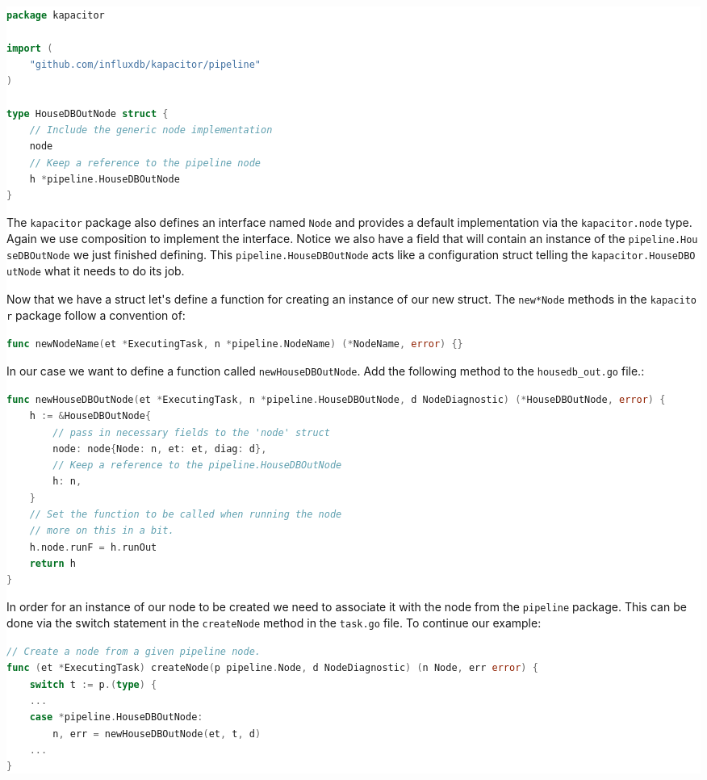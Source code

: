 ```go
package kapacitor

import (
    "github.com/influxdb/kapacitor/pipeline"
)

type HouseDBOutNode struct {
    // Include the generic node implementation
    node
    // Keep a reference to the pipeline node
    h *pipeline.HouseDBOutNode
}
```

The `kapacitor` package also defines an interface named `Node` and provides a default implementation via the `kapacitor.node` type.
Again we use composition to implement the interface.
Notice we also have a field that will contain an instance of the `pipeline.HouseDBOutNode` we just finished defining.
This `pipeline.HouseDBOutNode` acts like a configuration struct telling the `kapacitor.HouseDBOutNode` what it needs to do its job.

Now that we have a struct let's define a function for creating an instance of our new struct.
The `new*Node` methods in the `kapacitor` package follow a convention of:

```go
func newNodeName(et *ExecutingTask, n *pipeline.NodeName) (*NodeName, error) {}
```

In our case we want to define a function called `newHouseDBOutNode`.
Add the following method to the `housedb_out.go` file.:

```go
func newHouseDBOutNode(et *ExecutingTask, n *pipeline.HouseDBOutNode, d NodeDiagnostic) (*HouseDBOutNode, error) {
    h := &HouseDBOutNode{
        // pass in necessary fields to the 'node' struct
        node: node{Node: n, et: et, diag: d},
        // Keep a reference to the pipeline.HouseDBOutNode
        h: n,
    }
    // Set the function to be called when running the node
    // more on this in a bit.
    h.node.runF = h.runOut
    return h
}
```

In order for an instance of our node to be created we need to associate it with the node from the `pipeline` package.
This can be done via the switch statement in the `createNode` method in the `task.go` file.
To continue our example:

```go
// Create a node from a given pipeline node.
func (et *ExecutingTask) createNode(p pipeline.Node, d NodeDiagnostic) (n Node, err error) {
    switch t := p.(type) {
    ...
	case *pipeline.HouseDBOutNode:
		n, err = newHouseDBOutNode(et, t, d)
    ...
}
```
